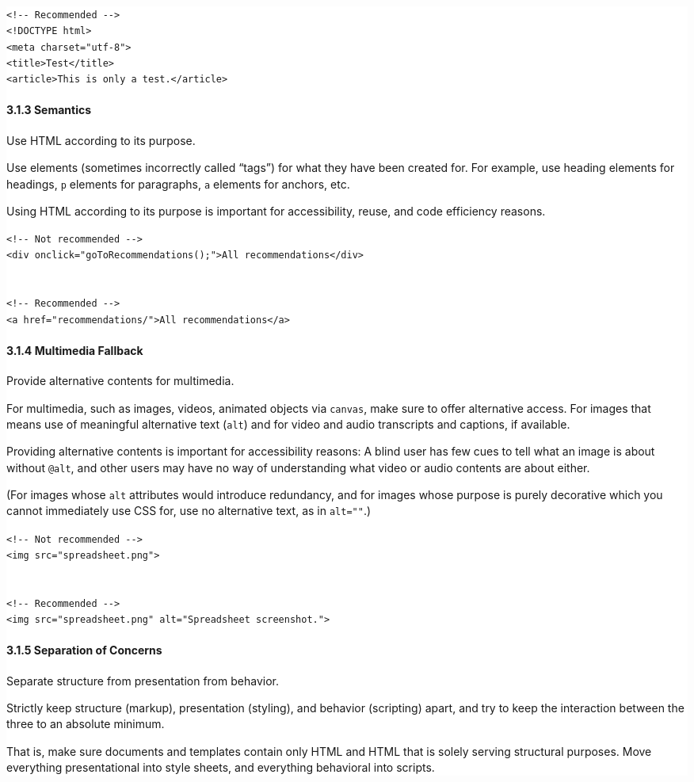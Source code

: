
    <!-- Recommended -->
    <!DOCTYPE html>
    <meta charset="utf-8">
    <title>Test</title>
    <article>This is only a test.</article>
    

#### 3.1.3 Semantics

Use HTML according to its purpose.

Use elements (sometimes incorrectly called “tags”) for what they have been created for. For example, use heading elements for headings, `p` elements for paragraphs, `a` elements for anchors, etc.

Using HTML according to its purpose is important for accessibility, reuse, and code efficiency reasons.

    <!-- Not recommended -->
    <div onclick="goToRecommendations();">All recommendations</div>
    

    <!-- Recommended -->
    <a href="recommendations/">All recommendations</a>
    

#### 3.1.4 Multimedia Fallback

Provide alternative contents for multimedia.

For multimedia, such as images, videos, animated objects via `canvas`, make sure to offer alternative access. For images that means use of meaningful alternative text (`alt`) and for video and audio transcripts and captions, if available.

Providing alternative contents is important for accessibility reasons: A blind user has few cues to tell what an image is about without `@alt`, and other users may have no way of understanding what video or audio contents are about either.

(For images whose `alt` attributes would introduce redundancy, and for images whose purpose is purely decorative which you cannot immediately use CSS for, use no alternative text, as in `alt=""`.)

    <!-- Not recommended -->
    <img src="spreadsheet.png">
    

    <!-- Recommended -->
    <img src="spreadsheet.png" alt="Spreadsheet screenshot.">
    

#### 3.1.5 Separation of Concerns

Separate structure from presentation from behavior.

Strictly keep structure (markup), presentation (styling), and behavior (scripting) apart, and try to keep the interaction between the three to an absolute minimum.

That is, make sure documents and templates contain only HTML and HTML that is solely serving structural purposes. Move everything presentational into style sheets, and everything behavioral into scripts.
